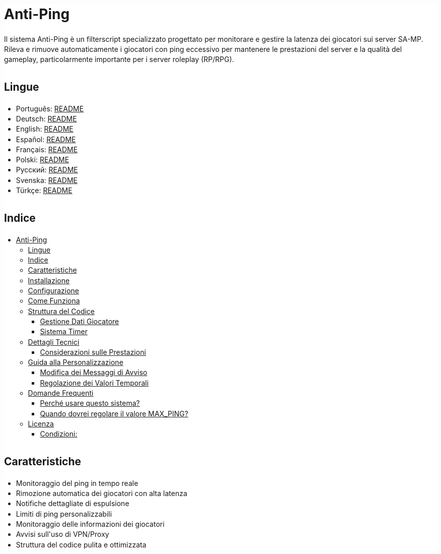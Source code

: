 # Anti-Ping

Il sistema Anti-Ping è un filterscript specializzato progettato per monitorare e gestire la latenza dei giocatori sui server SA-MP. Rileva e rimuove automaticamente i giocatori con ping eccessivo per mantenere le prestazioni del server e la qualità del gameplay, particolarmente importante per i server roleplay (RP/RPG).

## Lingue

- Português: [README](../../)
- Deutsch: [README](../Deutsch/README.md)
- English: [README](../English/README.md)
- Español: [README](../Espanol/README.md)
- Français: [README](../Francais/README.md)
- Polski: [README](../Polski/README.md)
- Русский: [README](../Русский/README.md)
- Svenska: [README](../Svenska/README.md)
- Türkçe: [README](../Turkce/README.md)

## Indice

- [Anti-Ping](#anti-ping)
  - [Lingue](#lingue)
  - [Indice](#indice)
  - [Caratteristiche](#caratteristiche)
  - [Installazione](#installazione)
  - [Configurazione](#configurazione)
  - [Come Funziona](#come-funziona)
  - [Struttura del Codice](#struttura-del-codice)
    - [Gestione Dati Giocatore](#gestione-dati-giocatore)
    - [Sistema Timer](#sistema-timer)
  - [Dettagli Tecnici](#dettagli-tecnici)
    - [Considerazioni sulle Prestazioni](#considerazioni-sulle-prestazioni)
  - [Guida alla Personalizzazione](#guida-alla-personalizzazione)
    - [Modifica dei Messaggi di Avviso](#modifica-dei-messaggi-di-avviso)
    - [Regolazione dei Valori Temporali](#regolazione-dei-valori-temporali)
  - [Domande Frequenti](#domande-frequenti)
    - [Perché usare questo sistema?](#perché-usare-questo-sistema)
    - [Quando dovrei regolare il valore MAX\_PING?](#quando-dovrei-regolare-il-valore-max_ping)
  - [Licenza](#licenza)
    - [Condizioni:](#condizioni)

## Caratteristiche

- Monitoraggio del ping in tempo reale
- Rimozione automatica dei giocatori con alta latenza
- Notifiche dettagliate di espulsione
- Limiti di ping personalizzabili
- Monitoraggio delle informazioni dei giocatori
- Avvisi sull'uso di VPN/Proxy
- Struttura del codice pulita e ottimizzata
